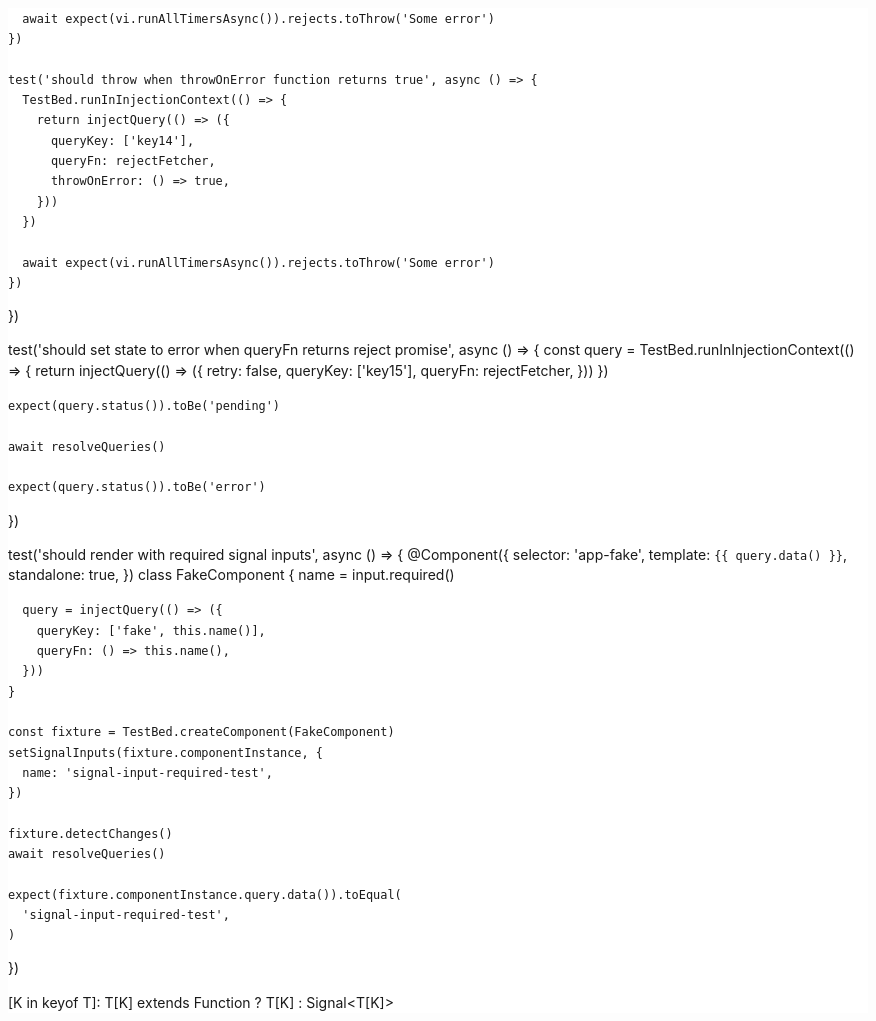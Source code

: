       await expect(vi.runAllTimersAsync()).rejects.toThrow('Some error')
    })

    test('should throw when throwOnError function returns true', async () => {
      TestBed.runInInjectionContext(() => {
        return injectQuery(() => ({
          queryKey: ['key14'],
          queryFn: rejectFetcher,
          throwOnError: () => true,
        }))
      })

      await expect(vi.runAllTimersAsync()).rejects.toThrow('Some error')
    })
  })

  test('should set state to error when queryFn returns reject promise', async () => {
    const query = TestBed.runInInjectionContext(() => {
      return injectQuery(() => ({
        retry: false,
        queryKey: ['key15'],
        queryFn: rejectFetcher,
      }))
    })

    expect(query.status()).toBe('pending')

    await resolveQueries()

    expect(query.status()).toBe('error')
  })

  test('should render with required signal inputs', async () => {
    @Component({
      selector: 'app-fake',
      template: `{{ query.data() }}`,
      standalone: true,
    })
    class FakeComponent {
      name = input.required<string>()

      query = injectQuery(() => ({
        queryKey: ['fake', this.name()],
        queryFn: () => this.name(),
      }))
    }

    const fixture = TestBed.createComponent(FakeComponent)
    setSignalInputs(fixture.componentInstance, {
      name: 'signal-input-required-test',
    })

    fixture.detectChanges()
    await resolveQueries()

    expect(fixture.componentInstance.query.data()).toEqual(
      'signal-input-required-test',
    )
  })


  [K in keyof T]: T[K] extends Function ? T[K] : Signal<T[K]>